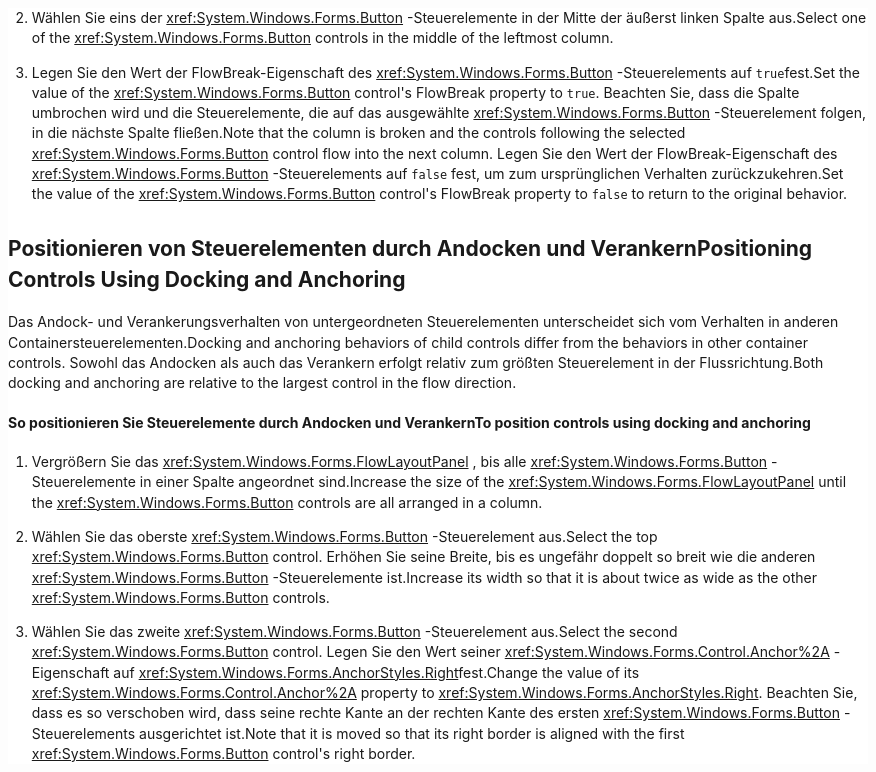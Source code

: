 2.  <span data-ttu-id="0c0cc-171">Wählen Sie eins der <xref:System.Windows.Forms.Button> -Steuerelemente in der Mitte der äußerst linken Spalte aus.</span><span class="sxs-lookup"><span data-stu-id="0c0cc-171">Select one of the <xref:System.Windows.Forms.Button> controls in the middle of the leftmost column.</span></span>  
  
3.  <span data-ttu-id="0c0cc-172">Legen Sie den Wert der FlowBreak-Eigenschaft des <xref:System.Windows.Forms.Button> -Steuerelements auf `true`fest.</span><span class="sxs-lookup"><span data-stu-id="0c0cc-172">Set the value of the <xref:System.Windows.Forms.Button> control's FlowBreak property to `true`.</span></span> <span data-ttu-id="0c0cc-173">Beachten Sie, dass die Spalte umbrochen wird und die Steuerelemente, die auf das ausgewählte <xref:System.Windows.Forms.Button> -Steuerelement folgen, in die nächste Spalte fließen.</span><span class="sxs-lookup"><span data-stu-id="0c0cc-173">Note that the column is broken and the controls following the selected <xref:System.Windows.Forms.Button> control flow into the next column.</span></span> <span data-ttu-id="0c0cc-174">Legen Sie den Wert der FlowBreak-Eigenschaft des <xref:System.Windows.Forms.Button> -Steuerelements auf `false` fest, um zum ursprünglichen Verhalten zurückzukehren.</span><span class="sxs-lookup"><span data-stu-id="0c0cc-174">Set the value of the <xref:System.Windows.Forms.Button> control's FlowBreak property to `false` to return to the original behavior.</span></span>  
  
## <a name="positioning-controls-using-docking-and-anchoring"></a><span data-ttu-id="0c0cc-175">Positionieren von Steuerelementen durch Andocken und Verankern</span><span class="sxs-lookup"><span data-stu-id="0c0cc-175">Positioning Controls Using Docking and Anchoring</span></span>  
 <span data-ttu-id="0c0cc-176">Das Andock- und Verankerungsverhalten von untergeordneten Steuerelementen unterscheidet sich vom Verhalten in anderen Containersteuerelementen.</span><span class="sxs-lookup"><span data-stu-id="0c0cc-176">Docking and anchoring behaviors of child controls differ from the behaviors in other container controls.</span></span> <span data-ttu-id="0c0cc-177">Sowohl das Andocken als auch das Verankern erfolgt relativ zum größten Steuerelement in der Flussrichtung.</span><span class="sxs-lookup"><span data-stu-id="0c0cc-177">Both docking and anchoring are relative to the largest control in the flow direction.</span></span>  
  
#### <a name="to-position-controls-using-docking-and-anchoring"></a><span data-ttu-id="0c0cc-178">So positionieren Sie Steuerelemente durch Andocken und Verankern</span><span class="sxs-lookup"><span data-stu-id="0c0cc-178">To position controls using docking and anchoring</span></span>  
  
1.  <span data-ttu-id="0c0cc-179">Vergrößern Sie das <xref:System.Windows.Forms.FlowLayoutPanel> , bis alle <xref:System.Windows.Forms.Button> -Steuerelemente in einer Spalte angeordnet sind.</span><span class="sxs-lookup"><span data-stu-id="0c0cc-179">Increase the size of the <xref:System.Windows.Forms.FlowLayoutPanel> until the <xref:System.Windows.Forms.Button> controls are all arranged in a column.</span></span>  
  
2.  <span data-ttu-id="0c0cc-180">Wählen Sie das oberste <xref:System.Windows.Forms.Button> -Steuerelement aus.</span><span class="sxs-lookup"><span data-stu-id="0c0cc-180">Select the top <xref:System.Windows.Forms.Button> control.</span></span> <span data-ttu-id="0c0cc-181">Erhöhen Sie seine Breite, bis es ungefähr doppelt so breit wie die anderen <xref:System.Windows.Forms.Button> -Steuerelemente ist.</span><span class="sxs-lookup"><span data-stu-id="0c0cc-181">Increase its width so that it is about twice as wide as the other <xref:System.Windows.Forms.Button> controls.</span></span>  
  
3.  <span data-ttu-id="0c0cc-182">Wählen Sie das zweite <xref:System.Windows.Forms.Button> -Steuerelement aus.</span><span class="sxs-lookup"><span data-stu-id="0c0cc-182">Select the second <xref:System.Windows.Forms.Button> control.</span></span> <span data-ttu-id="0c0cc-183">Legen Sie den Wert seiner <xref:System.Windows.Forms.Control.Anchor%2A> -Eigenschaft auf <xref:System.Windows.Forms.AnchorStyles.Right>fest.</span><span class="sxs-lookup"><span data-stu-id="0c0cc-183">Change the value of its <xref:System.Windows.Forms.Control.Anchor%2A> property to <xref:System.Windows.Forms.AnchorStyles.Right>.</span></span> <span data-ttu-id="0c0cc-184">Beachten Sie, dass es so verschoben wird, dass seine rechte Kante an der rechten Kante des ersten <xref:System.Windows.Forms.Button> -Steuerelements ausgerichtet ist.</span><span class="sxs-lookup"><span data-stu-id="0c0cc-184">Note that it is moved so that its right border is aligned with the first <xref:System.Windows.Forms.Button> control's right border.</span></span>  
  